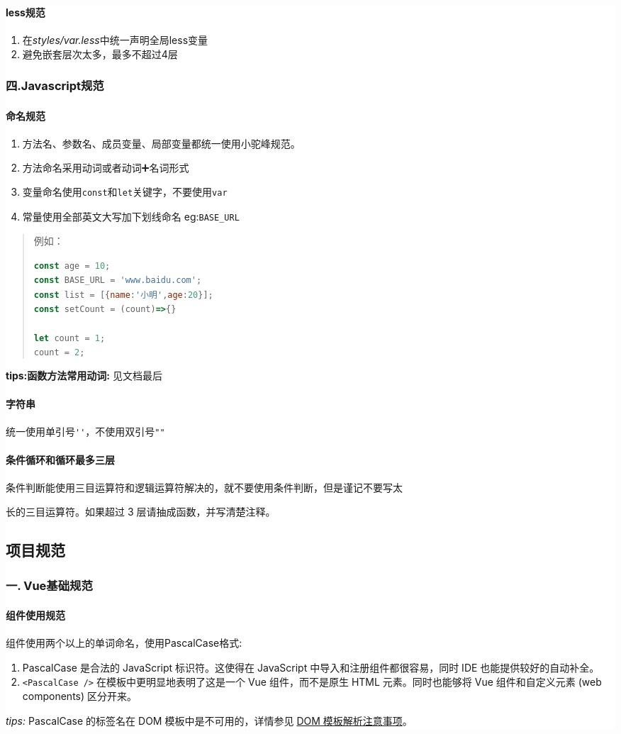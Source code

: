 #### less规范

1. 在*styles/var.less*中统一声明全局less变量
2. 避免嵌套层次太多，最多不超过4层

### 四.Javascript规范

#### 命名规范

1. 方法名、参数名、成员变量、局部变量都统一使用小驼峰规范。

2. 方法命名采用动词或者动词➕名词形式
3. 变量命名使用`const`和`let`关键字，不要使用`var`
4. 常量使用全部英文大写加下划线命名 eg:`BASE_URL`



> 例如：
>
> ```js
> const age = 10;
> const BASE_URL = 'www.baidu.com';
> const list = [{name:'小明',age:20}];
> const setCount = (count)=>{}
> 
> let count = 1;
> count = 2;
> ```

**tips:函数方法常用动词:** 见文档最后

#### 字符串

统一使用单引号`''`，不使用双引号`""`

#### 条件循环和循环最多三层

条件判断能使用三目运算符和逻辑运算符解决的，就不要使用条件判断，但是谨记不要写太 

长的三目运算符。如果超过 3 层请抽成函数，并写清楚注释。





## 项目规范

### 一. Vue基础规范

#### 组件使用规范

组件使用两个以上的单词命名，使用PascalCase格式:

1. PascalCase 是合法的 JavaScript 标识符。这使得在 JavaScript 中导入和注册组件都很容易，同时 IDE 也能提供较好的自动补全。
2. `<PascalCase />` 在模板中更明显地表明了这是一个 Vue 组件，而不是原生 HTML 元素。同时也能够将 Vue 组件和自定义元素 (web components) 区分开来。

*tips:* PascalCase 的标签名在 DOM 模板中是不可用的，详情参见 [DOM 模板解析注意事项](https://cn.vuejs.org/guide/essentials/component-basics.html#dom-template-parsing-caveats)。
